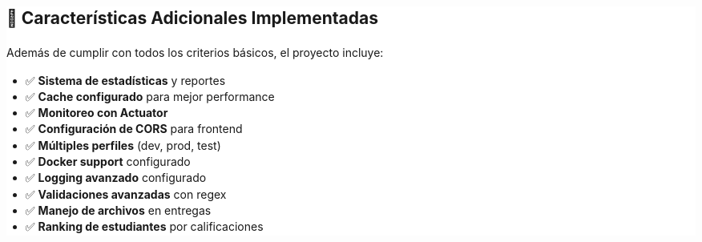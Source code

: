 ## 🚀 **Características Adicionales Implementadas**

Además de cumplir con todos los criterios básicos, el proyecto incluye:

- ✅ **Sistema de estadísticas** y reportes
- ✅ **Cache configurado** para mejor performance
- ✅ **Monitoreo con Actuator**
- ✅ **Configuración de CORS** para frontend
- ✅ **Múltiples perfiles** (dev, prod, test)
- ✅ **Docker support** configurado
- ✅ **Logging avanzado** configurado
- ✅ **Validaciones avanzadas** con regex
- ✅ **Manejo de archivos** en entregas
- ✅ **Ranking de estudiantes** por calificaciones 